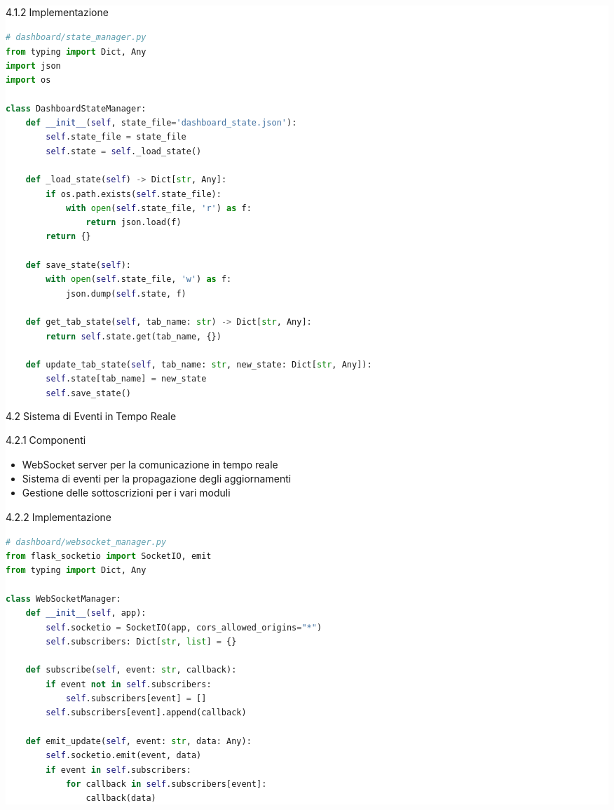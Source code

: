 4.1.2 Implementazione
```python
# dashboard/state_manager.py
from typing import Dict, Any
import json
import os

class DashboardStateManager:
    def __init__(self, state_file='dashboard_state.json'):
        self.state_file = state_file
        self.state = self._load_state()
    
    def _load_state(self) -> Dict[str, Any]:
        if os.path.exists(self.state_file):
            with open(self.state_file, 'r') as f:
                return json.load(f)
        return {}
    
    def save_state(self):
        with open(self.state_file, 'w') as f:
            json.dump(self.state, f)
    
    def get_tab_state(self, tab_name: str) -> Dict[str, Any]:
        return self.state.get(tab_name, {})
    
    def update_tab_state(self, tab_name: str, new_state: Dict[str, Any]):
        self.state[tab_name] = new_state
        self.save_state()
```

4.2 Sistema di Eventi in Tempo Reale

4.2.1 Componenti
- WebSocket server per la comunicazione in tempo reale
- Sistema di eventi per la propagazione degli aggiornamenti
- Gestione delle sottoscrizioni per i vari moduli

4.2.2 Implementazione
```python
# dashboard/websocket_manager.py
from flask_socketio import SocketIO, emit
from typing import Dict, Any

class WebSocketManager:
    def __init__(self, app):
        self.socketio = SocketIO(app, cors_allowed_origins="*")
        self.subscribers: Dict[str, list] = {}
    
    def subscribe(self, event: str, callback):
        if event not in self.subscribers:
            self.subscribers[event] = []
        self.subscribers[event].append(callback)
    
    def emit_update(self, event: str, data: Any):
        self.socketio.emit(event, data)
        if event in self.subscribers:
            for callback in self.subscribers[event]:
                callback(data)
```
